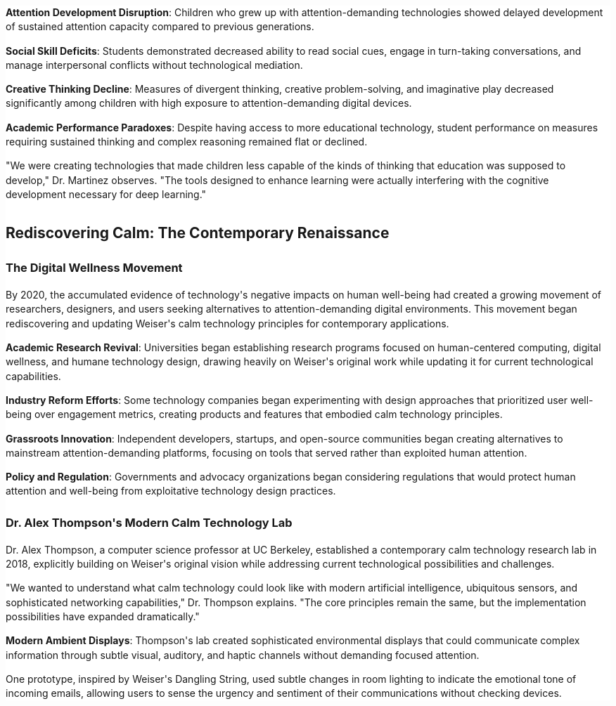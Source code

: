 **Attention Development Disruption**: Children who grew up with attention-demanding technologies showed delayed development of sustained attention capacity compared to previous generations.

**Social Skill Deficits**: Students demonstrated decreased ability to read social cues, engage in turn-taking conversations, and manage interpersonal conflicts without technological mediation.

**Creative Thinking Decline**: Measures of divergent thinking, creative problem-solving, and imaginative play decreased significantly among children with high exposure to attention-demanding digital devices.

**Academic Performance Paradoxes**: Despite having access to more educational technology, student performance on measures requiring sustained thinking and complex reasoning remained flat or declined.

"We were creating technologies that made children less capable of the kinds of thinking that education was supposed to develop," Dr. Martinez observes. "The tools designed to enhance learning were actually interfering with the cognitive development necessary for deep learning."

## **Rediscovering Calm: The Contemporary Renaissance**

### The Digital Wellness Movement

By 2020, the accumulated evidence of technology's negative impacts on human well-being had created a growing movement of researchers, designers, and users seeking alternatives to attention-demanding digital environments. This movement began rediscovering and updating Weiser's calm technology principles for contemporary applications.

**Academic Research Revival**: Universities began establishing research programs focused on human-centered computing, digital wellness, and humane technology design, drawing heavily on Weiser's original work while updating it for current technological capabilities.

**Industry Reform Efforts**: Some technology companies began experimenting with design approaches that prioritized user well-being over engagement metrics, creating products and features that embodied calm technology principles.

**Grassroots Innovation**: Independent developers, startups, and open-source communities began creating alternatives to mainstream attention-demanding platforms, focusing on tools that served rather than exploited human attention.

**Policy and Regulation**: Governments and advocacy organizations began considering regulations that would protect human attention and well-being from exploitative technology design practices.

### Dr. Alex Thompson's Modern Calm Technology Lab

Dr. Alex Thompson, a computer science professor at UC Berkeley, established a contemporary calm technology research lab in 2018, explicitly building on Weiser's original vision while addressing current technological possibilities and challenges.

"We wanted to understand what calm technology could look like with modern artificial intelligence, ubiquitous sensors, and sophisticated networking capabilities," Dr. Thompson explains. "The core principles remain the same, but the implementation possibilities have expanded dramatically."

**Modern Ambient Displays**: Thompson's lab created sophisticated environmental displays that could communicate complex information through subtle visual, auditory, and haptic channels without demanding focused attention.

One prototype, inspired by Weiser's Dangling String, used subtle changes in room lighting to indicate the emotional tone of incoming emails, allowing users to sense the urgency and sentiment of their communications without checking devices.
